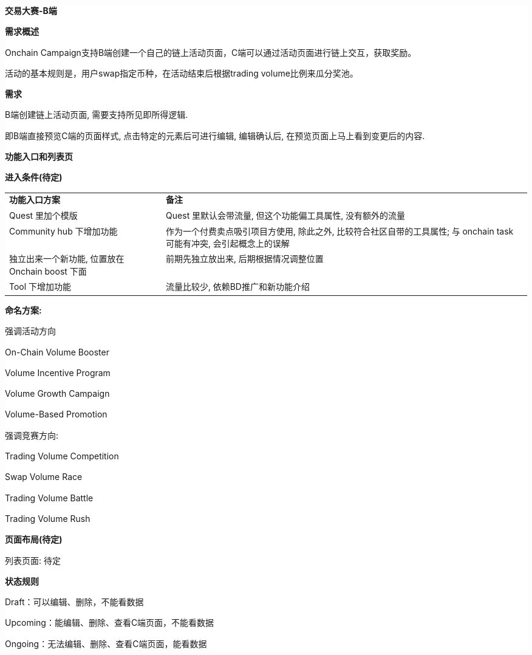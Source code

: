 **交易大赛-B端**

**需求概述**

Onchain Campaign支持B端创建一个自己的链上活动页面，C端可以通过活动页面进行链上交互，获取奖励。

活动的基本规则是，用户swap指定币种，在活动结束后根据trading volume比例来瓜分奖池。

**需求**

B端创建链上活动页面, 需要支持所见即所得逻辑.

即B端直接预览C端的页面样式, 点击特定的元素后可进行编辑, 编辑确认后, 在预览页面上马上看到变更后的内容.

**功能入口和列表页**

**进入条件(待定)**

|  |  |
|:---|:---|
| **功能入口方案** | **备注** |
| Quest 里加个模版 | Quest 里默认会带流量, 但这个功能偏工具属性, 没有额外的流量 |
| Community hub 下增加功能 | 作为一个付费卖点吸引项目方使用, 除此之外, 比较符合社区自带的工具属性; 与 onchain task 可能有冲突, 会引起概念上的误解 |
| 独立出来一个新功能, 位置放在 Onchain boost 下面 | 前期先独立放出来, 后期根据情况调整位置 |
| Tool 下增加功能 | 流量比较少, 依赖BD推广和新功能介绍 |

**命名方案:**

强调活动方向

On-Chain Volume Booster

Volume Incentive Program

Volume Growth Campaign

Volume-Based Promotion

强调竞赛方向:

Trading Volume Competition

Swap Volume Race

Trading Volume Battle

Trading Volume Rush

**页面布局(待定)**

列表页面: 待定

**状态规则**

Draft：可以编辑、删除，不能看数据

Upcoming：能编辑、删除、查看C端页面，不能看数据

Ongoing：无法编辑、删除、查看C端页面，能看数据

